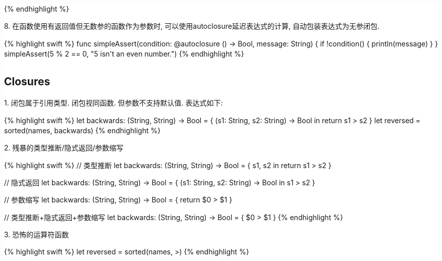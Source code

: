 {% endhighlight %}

8\. 在函数使用有返回值但无数参的函数作为参数时, 可以使用autoclosure延迟表达式的计算, 自动包装表达式为无参闭包.

{% highlight swift %}
func simpleAssert(condition: @autoclosure () -> Bool, message: String) {
    if !condition() {
        println(message)
    }
}
simpleAssert(5 % 2 == 0, "5 isn't an even number.")
{% endhighlight %}

## Closures

1\. 闭包属于引用类型. 闭包视同函数. 但参数不支持默认值. 表达式如下:

{% highlight swift %}
let backwards: (String, String) -> Bool = {
    (s1: String, s2: String) -> Bool in
    return s1 > s2
}
let reversed = sorted(names, backwards)
{% endhighlight %}

2\. 残暴的类型推断/隐式返回/参数缩写

{% highlight swift %}
// 类型推断
let backwards: (String, String) -> Bool = {
    s1, s2 in
    return s1 > s2
}

// 隐式返回
let backwards: (String, String) -> Bool = {
    (s1: String, s2: String) -> Bool in
    s1 > s2
}

// 参数缩写
let backwards: (String, String) -> Bool = {
    return $0 > $1
}

// 类型推断+隐式返回+参数缩写
let backwards: (String, String) -> Bool = {
    $0 > $1
}
{% endhighlight %}

3\. 恐怖的运算符函数

{% highlight swift %}
let reversed = sorted(names, >)
{% endhighlight %}
